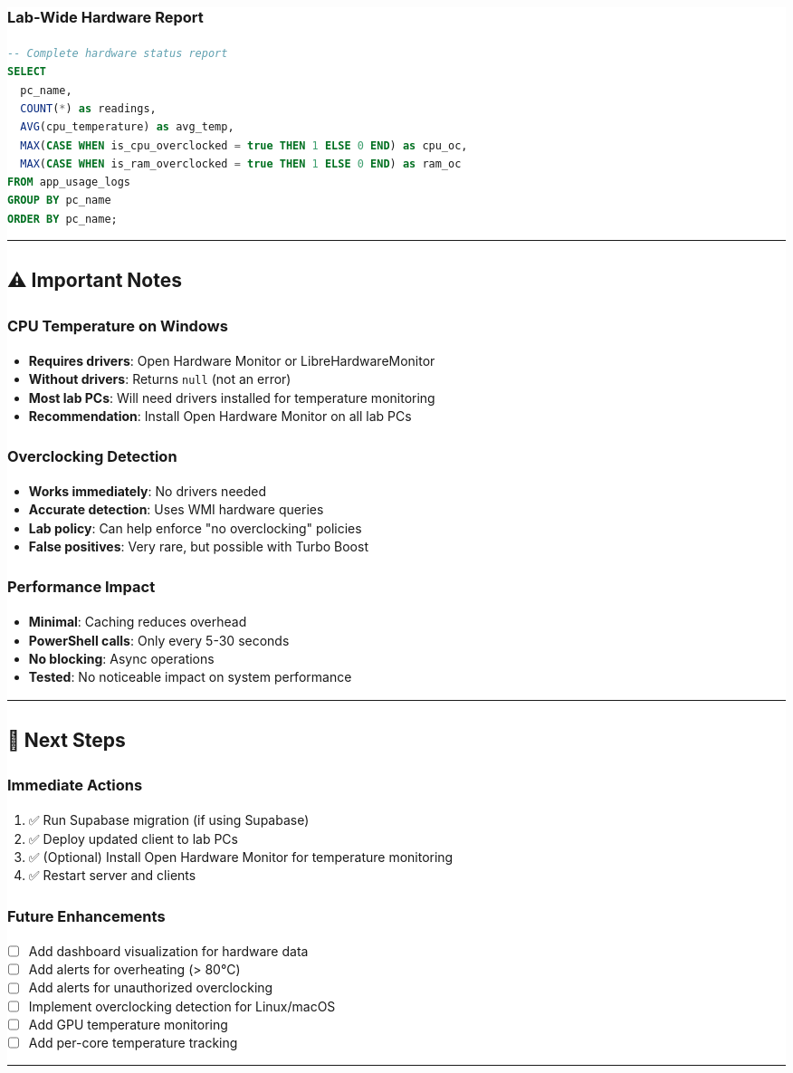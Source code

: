 ### Lab-Wide Hardware Report
```sql
-- Complete hardware status report
SELECT 
  pc_name,
  COUNT(*) as readings,
  AVG(cpu_temperature) as avg_temp,
  MAX(CASE WHEN is_cpu_overclocked = true THEN 1 ELSE 0 END) as cpu_oc,
  MAX(CASE WHEN is_ram_overclocked = true THEN 1 ELSE 0 END) as ram_oc
FROM app_usage_logs
GROUP BY pc_name
ORDER BY pc_name;
```

---

## ⚠️ Important Notes

### CPU Temperature on Windows
- **Requires drivers**: Open Hardware Monitor or LibreHardwareMonitor
- **Without drivers**: Returns `null` (not an error)
- **Most lab PCs**: Will need drivers installed for temperature monitoring
- **Recommendation**: Install Open Hardware Monitor on all lab PCs

### Overclocking Detection
- **Works immediately**: No drivers needed
- **Accurate detection**: Uses WMI hardware queries
- **Lab policy**: Can help enforce "no overclocking" policies
- **False positives**: Very rare, but possible with Turbo Boost

### Performance Impact
- **Minimal**: Caching reduces overhead
- **PowerShell calls**: Only every 5-30 seconds
- **No blocking**: Async operations
- **Tested**: No noticeable impact on system performance

---

## 🎯 Next Steps

### Immediate Actions
1. ✅ Run Supabase migration (if using Supabase)
2. ✅ Deploy updated client to lab PCs
3. ✅ (Optional) Install Open Hardware Monitor for temperature monitoring
4. ✅ Restart server and clients

### Future Enhancements
- [ ] Add dashboard visualization for hardware data
- [ ] Add alerts for overheating (> 80°C)
- [ ] Add alerts for unauthorized overclocking
- [ ] Implement overclocking detection for Linux/macOS
- [ ] Add GPU temperature monitoring
- [ ] Add per-core temperature tracking

---